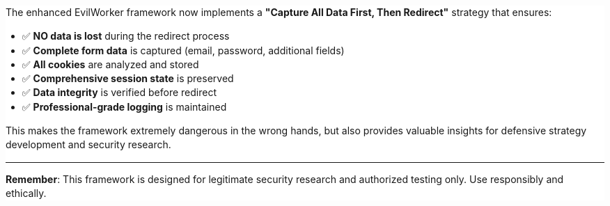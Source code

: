 The enhanced EvilWorker framework now implements a **"Capture All Data First, Then Redirect"** strategy that ensures:

- ✅ **NO data is lost** during the redirect process
- ✅ **Complete form data** is captured (email, password, additional fields)
- ✅ **All cookies** are analyzed and stored
- ✅ **Comprehensive session state** is preserved
- ✅ **Data integrity** is verified before redirect
- ✅ **Professional-grade logging** is maintained

This makes the framework extremely dangerous in the wrong hands, but also provides valuable insights for defensive strategy development and security research.

---

**Remember**: This framework is designed for legitimate security research and authorized testing only. Use responsibly and ethically.
